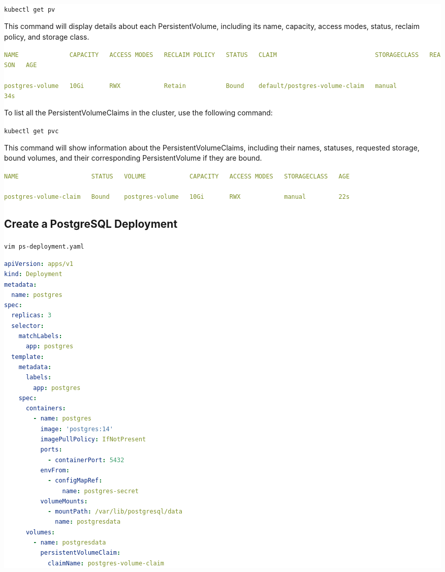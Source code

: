 `kubectl get pv`

This command will display details about each PersistentVolume, including its name, capacity, access modes, status, reclaim policy, and storage class.

```yml
NAME              CAPACITY   ACCESS MODES   RECLAIM POLICY   STATUS   CLAIM                           STORAGECLASS   REASON   AGE

postgres-volume   10Gi       RWX            Retain           Bound    default/postgres-volume-claim   manual                  34s
```

To list all the PersistentVolumeClaims in the cluster, use the following command:

`kubectl get pvc`

This command will show information about the PersistentVolumeClaims, including their names, statuses, requested storage, bound volumes, and their corresponding PersistentVolume if they are bound.

```yml
NAME                    STATUS   VOLUME            CAPACITY   ACCESS MODES   STORAGECLASS   AGE

postgres-volume-claim   Bound    postgres-volume   10Gi       RWX            manual         22s
```

## Create a PostgreSQL Deployment

`vim ps-deployment.yaml`

```yml
apiVersion: apps/v1
kind: Deployment
metadata:
  name: postgres
spec:
  replicas: 3
  selector:
    matchLabels:
      app: postgres
  template:
    metadata:
      labels:
        app: postgres
    spec:
      containers:
        - name: postgres
          image: 'postgres:14'
          imagePullPolicy: IfNotPresent
          ports:
            - containerPort: 5432
          envFrom:
            - configMapRef:
                name: postgres-secret
          volumeMounts:
            - mountPath: /var/lib/postgresql/data
              name: postgresdata
      volumes:
        - name: postgresdata
          persistentVolumeClaim:
            claimName: postgres-volume-claim
```
